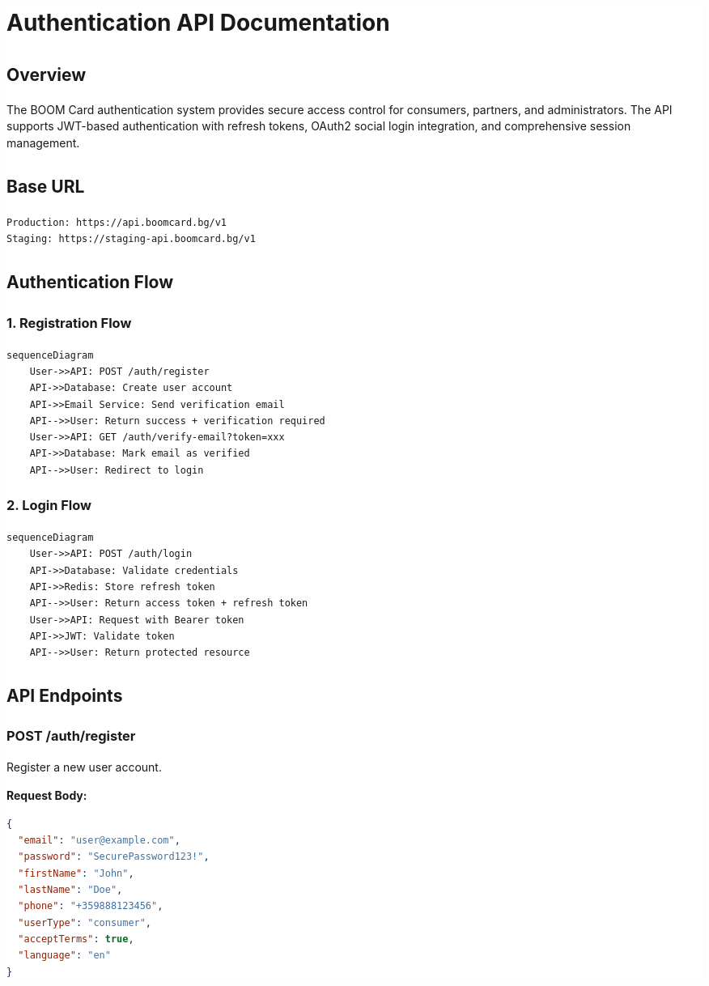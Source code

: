 # Authentication API Documentation

## Overview

The BOOM Card authentication system provides secure access control for consumers, partners, and administrators. The API supports JWT-based authentication with refresh tokens, OAuth2 social login integration, and comprehensive session management.

## Base URL

```
Production: https://api.boomcard.bg/v1
Staging: https://staging-api.boomcard.bg/v1
```

## Authentication Flow

### 1. Registration Flow

```mermaid
sequenceDiagram
    User->>API: POST /auth/register
    API->>Database: Create user account
    API->>Email Service: Send verification email
    API-->>User: Return success + verification required
    User->>API: GET /auth/verify-email?token=xxx
    API->>Database: Mark email as verified
    API-->>User: Redirect to login
```

### 2. Login Flow

```mermaid
sequenceDiagram
    User->>API: POST /auth/login
    API->>Database: Validate credentials
    API->>Redis: Store refresh token
    API-->>User: Return access token + refresh token
    User->>API: Request with Bearer token
    API->>JWT: Validate token
    API-->>User: Return protected resource
```

## API Endpoints

### POST /auth/register

Register a new user account.

**Request Body:**
```json
{
  "email": "user@example.com",
  "password": "SecurePassword123!",
  "firstName": "John",
  "lastName": "Doe",
  "phone": "+359888123456",
  "userType": "consumer",
  "acceptTerms": true,
  "language": "en"
}
```
